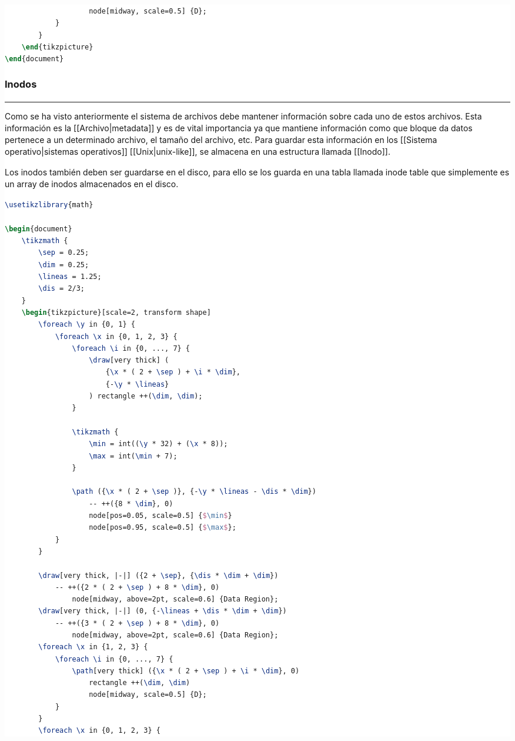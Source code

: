 ```tikz
					node[midway, scale=0.5] {D};
			}
		}
	\end{tikzpicture}
\end{document}
```

### Inodos
---
Como se ha visto anteriormente el sistema de archivos debe mantener información sobre cada uno de estos archivos. Esta información es la [[Archivo|metadata]] y es de vital importancia ya que mantiene información como que bloque da datos pertenece a un determinado archivo, el tamaño del archivo, etc. Para guardar esta información en los [[Sistema operativo|sistemas operativos]] [[Unix|unix-like]], se almacena en una estructura llamada [[Inodo]].

Los inodos también deben ser guardarse en el disco, para ello se los guarda en una tabla llamada inode table que simplemente es un array de inodos almacenados en el disco.

```tikz
\usetikzlibrary{math}

\begin{document} 
	\tikzmath {
		\sep = 0.25;
		\dim = 0.25;
		\lineas = 1.25;
		\dis = 2/3;
	}
	\begin{tikzpicture}[scale=2, transform shape]
		\foreach \y in {0, 1} {
			\foreach \x in {0, 1, 2, 3} {
				\foreach \i in {0, ..., 7} {
					\draw[very thick] (
						{\x * ( 2 + \sep ) + \i * \dim}, 
						{-\y * \lineas}
					) rectangle ++(\dim, \dim);
				}

				\tikzmath {
					\min = int((\y * 32) + (\x * 8));
					\max = int(\min + 7);
				}
				
				\path ({\x * ( 2 + \sep )}, {-\y * \lineas - \dis * \dim})
					-- ++({8 * \dim}, 0)
					node[pos=0.05, scale=0.5] {$\min$}
					node[pos=0.95, scale=0.5] {$\max$};
			}
		}

		\draw[very thick, |-|] ({2 + \sep}, {\dis * \dim + \dim})
			-- ++({2 * ( 2 + \sep ) + 8 * \dim}, 0)
				node[midway, above=2pt, scale=0.6] {Data Region};
		\draw[very thick, |-|] (0, {-\lineas + \dis * \dim + \dim})
			-- ++({3 * ( 2 + \sep ) + 8 * \dim}, 0)
				node[midway, above=2pt, scale=0.6] {Data Region};
		\foreach \x in {1, 2, 3} {
			\foreach \i in {0, ..., 7} {
				\path[very thick] ({\x * ( 2 + \sep ) + \i * \dim}, 0) 
					rectangle ++(\dim, \dim)
					node[midway, scale=0.5] {D};
			}
		}
		\foreach \x in {0, 1, 2, 3} {
```